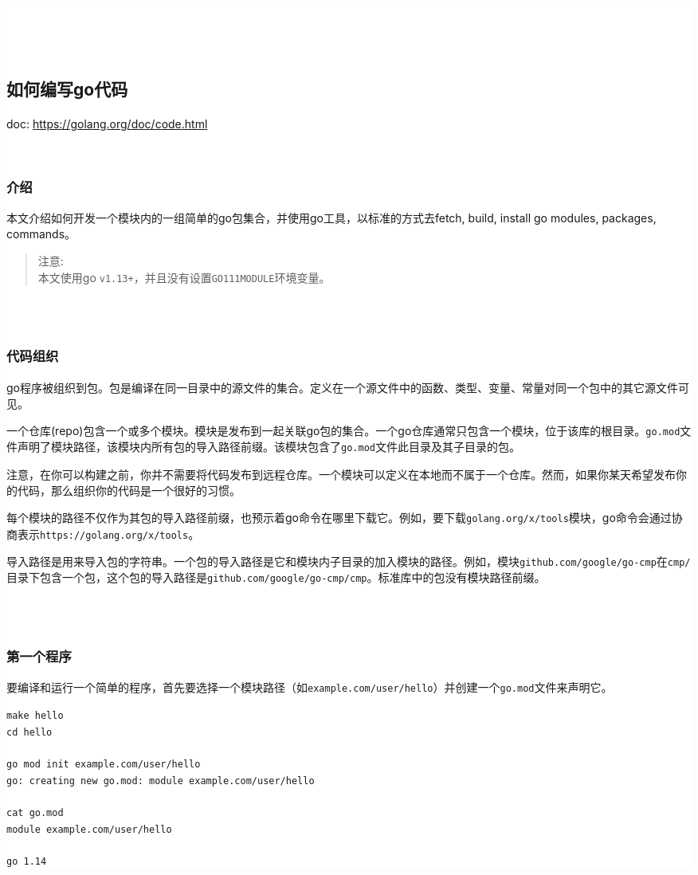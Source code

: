 








<br>
<br>
<br>


## 如何编写go代码

doc: <https://golang.org/doc/code.html>


<br>


### 介绍

本文介绍如何开发一个模块内的一组简单的go包集合，并使用go工具，以标准的方式去fetch, build, install go modules, packages, commands。

> 注意:<br>
> 本文使用go `v1.13+`，并且没有设置`GO111MODULE`环境变量。


<br>
<br>


### 代码组织

go程序被组织到包。包是编译在同一目录中的源文件的集合。定义在一个源文件中的函数、类型、变量、常量对同一个包中的其它源文件可见。

一个仓库(repo)包含一个或多个模块。模块是发布到一起关联go包的集合。一个go仓库通常只包含一个模块，位于该库的根目录。`go.mod`文件声明了模块路径，该模块内所有包的导入路径前缀。该模块包含了`go.mod`文件此目录及其子目录的包。

注意，在你可以构建之前，你并不需要将代码发布到远程仓库。一个模块可以定义在本地而不属于一个仓库。然而，如果你某天希望发布你的代码，那么组织你的代码是一个很好的习惯。

每个模块的路径不仅作为其包的导入路径前缀，也预示着go命令在哪里下载它。例如，要下载`golang.org/x/tools`模块，go命令会通过协商表示`https://golang.org/x/tools`。

导入路径是用来导入包的字符串。一个包的导入路径是它和模块内子目录的加入模块的路径。例如，模块`github.com/google/go-cmp`在`cmp/`目录下包含一个包，这个包的导入路径是`github.com/google/go-cmp/cmp`。标准库中的包没有模块路径前缀。



<br>
<br>



### 第一个程序

要编译和运行一个简单的程序，首先要选择一个模块路径（如`example.com/user/hello`）并创建一个`go.mod`文件来声明它。

```
make hello
cd hello

go mod init example.com/user/hello
go: creating new go.mod: module example.com/user/hello

cat go.mod
module example.com/user/hello

go 1.14
```
